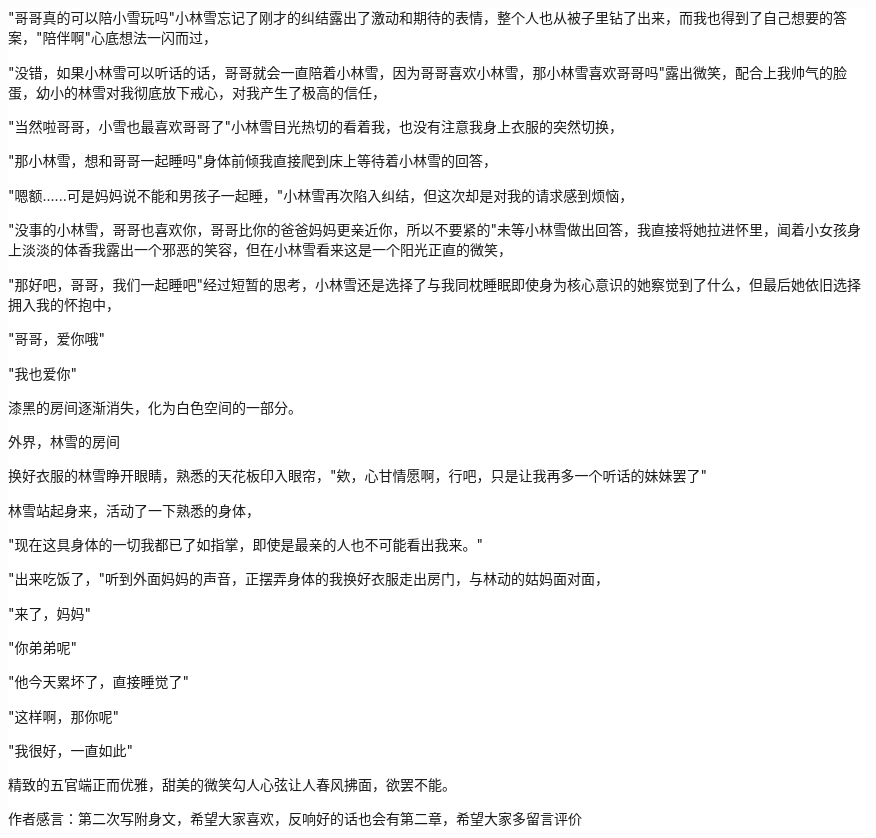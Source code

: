 "哥哥真的可以陪小雪玩吗"小林雪忘记了刚才的纠结露出了激动和期待的表情，整个人也从被子里钻了出来，而我也得到了自己想要的答案，"陪伴啊"心底想法一闪而过，

"没错，如果小林雪可以听话的话，哥哥就会一直陪着小林雪，因为哥哥喜欢小林雪，那小林雪喜欢哥哥吗"露出微笑，配合上我帅气的脸蛋，幼小的林雪对我彻底放下戒心，对我产生了极高的信任，

"当然啦哥哥，小雪也最喜欢哥哥了"小林雪目光热切的看着我，也没有注意我身上衣服的突然切换，

"那小林雪，想和哥哥一起睡吗"身体前倾我直接爬到床上等待着小林雪的回答，

"嗯额......可是妈妈说不能和男孩子一起睡，"小林雪再次陷入纠结，但这次却是对我的请求感到烦恼，

"没事的小林雪，哥哥也喜欢你，哥哥比你的爸爸妈妈更亲近你，所以不要紧的"未等小林雪做出回答，我直接将她拉进怀里，闻着小女孩身上淡淡的体香我露出一个邪恶的笑容，但在小林雪看来这是一个阳光正直的微笑，

"那好吧，哥哥，我们一起睡吧"经过短暂的思考，小林雪还是选择了与我同枕睡眠即使身为核心意识的她察觉到了什么，但最后她依旧选择拥入我的怀抱中，

"哥哥，爱你哦"

"我也爱你"

漆黑的房间逐渐消失，化为白色空间的一部分。

外界，林雪的房间

换好衣服的林雪睁开眼睛，熟悉的天花板印入眼帘，"欸，心甘情愿啊，行吧，只是让我再多一个听话的妹妹罢了"

林雪站起身来，活动了一下熟悉的身体，

"现在这具身体的一切我都已了如指掌，即使是最亲的人也不可能看出我来。"

"出来吃饭了，"听到外面妈妈的声音，正摆弄身体的我换好衣服走出房门，与林动的姑妈面对面，

"来了，妈妈"

"你弟弟呢"

"他今天累坏了，直接睡觉了"

"这样啊，那你呢"

"我很好，一直如此"

精致的五官端正而优雅，甜美的微笑勾人心弦让人春风拂面，欲罢不能。

作者感言：第二次写附身文，希望大家喜欢，反响好的话也会有第二章，希望大家多留言评价


